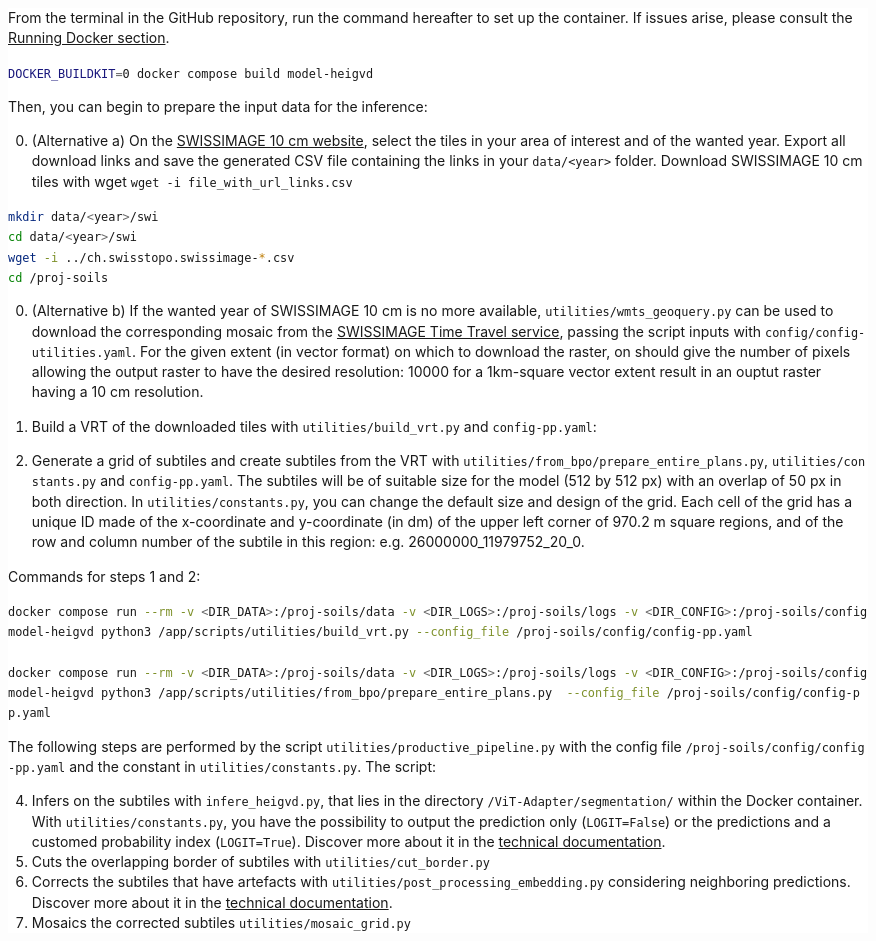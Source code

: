 From the terminal in the GitHub repository, run the command hereafter to set up the container. If issues arise, please consult the [Running Docker section](#running-docker).

```bash
DOCKER_BUILDKIT=0 docker compose build model-heigvd
```

Then, you can begin to prepare the input data for the inference:

0. (Alternative a) On the [SWISSIMAGE 10 cm website](https://www.swisstopo.admin.ch/en/orthoimage-swissimage-10), select the tiles in your area of interest and of the wanted year. Export all download links and save the generated CSV file containing the links in your `data/<year>` folder. Download SWISSIMAGE 10 cm tiles with wget `wget -i file_with_url_links.csv`

```bash
mkdir data/<year>/swi
cd data/<year>/swi
wget -i ../ch.swisstopo.swissimage-*.csv
cd /proj-soils
```

0. (Alternative b) If the wanted year of SWISSIMAGE 10 cm is no more available, `utilities/wmts_geoquery.py` can be used to download the corresponding mosaic from the [SWISSIMAGE Time Travel service](https://www.swisstopo.admin.ch/en/timetravel-aerial-images), passing the script inputs with `config/config-utilities.yaml`. For the given extent (in vector format) on which to download the raster, on should give the number of pixels allowing the output raster to have the desired resolution: 10000 for a 1km-square vector extent result in an ouptut raster having a 10 cm resolution. 

1. Build a VRT of the downloaded tiles with `utilities/build_vrt.py` and `config-pp.yaml`:

2. Generate a grid of subtiles and create subtiles from the VRT with `utilities/from_bpo/prepare_entire_plans.py`, `utilities/constants.py` and  `config-pp.yaml`. The subtiles will be of suitable size for the model (512 by 512 px) with an overlap of 50 px in both direction. In `utilities/constants.py`, you can change the default size and design of the grid. Each cell of the grid has a unique ID made of the x-coordinate and y-coordinate (in dm) of the upper left corner of 970.2 m square regions, and of the row and column number of the subtile in this region: e.g. 26000000_11979752_20_0. 

Commands for steps 1 and 2:
```bash
docker compose run --rm -v <DIR_DATA>:/proj-soils/data -v <DIR_LOGS>:/proj-soils/logs -v <DIR_CONFIG>:/proj-soils/config model-heigvd python3 /app/scripts/utilities/build_vrt.py --config_file /proj-soils/config/config-pp.yaml

docker compose run --rm -v <DIR_DATA>:/proj-soils/data -v <DIR_LOGS>:/proj-soils/logs -v <DIR_CONFIG>:/proj-soils/config model-heigvd python3 /app/scripts/utilities/from_bpo/prepare_entire_plans.py  --config_file /proj-soils/config/config-pp.yaml
```

The following steps are performed by the script `utilities/productive_pipeline.py` with the config file `/proj-soils/config/config-pp.yaml` and the constant in `utilities/constants.py`. The script: 

4. Infers on the subtiles with `infere_heigvd.py`, that lies in the directory `/ViT-Adapter/segmentation/` within the Docker container. With `utilities/constants.py`, you have the possibility to output the prediction only (`LOGIT=False`) or the predictions and a customed probability index (`LOGIT=True`). Discover more about it in the [technical documentation](https://tech.stdl.ch/PROJ-SOILS/#1022-Targeting-Potential-Errors).
5. Cuts the overlapping border of subtiles with `utilities/cut_border.py`
6. Corrects the subtiles that have artefacts with `utilities/post_processing_embedding.py` considering neighboring predictions. Discover more about it in the [technical documentation](https://tech.stdl.ch/PROJ-SOILS/#1023-Correcting-Artefacts).
7. Mosaics the corrected subtiles `utilities/mosaic_grid.py`

